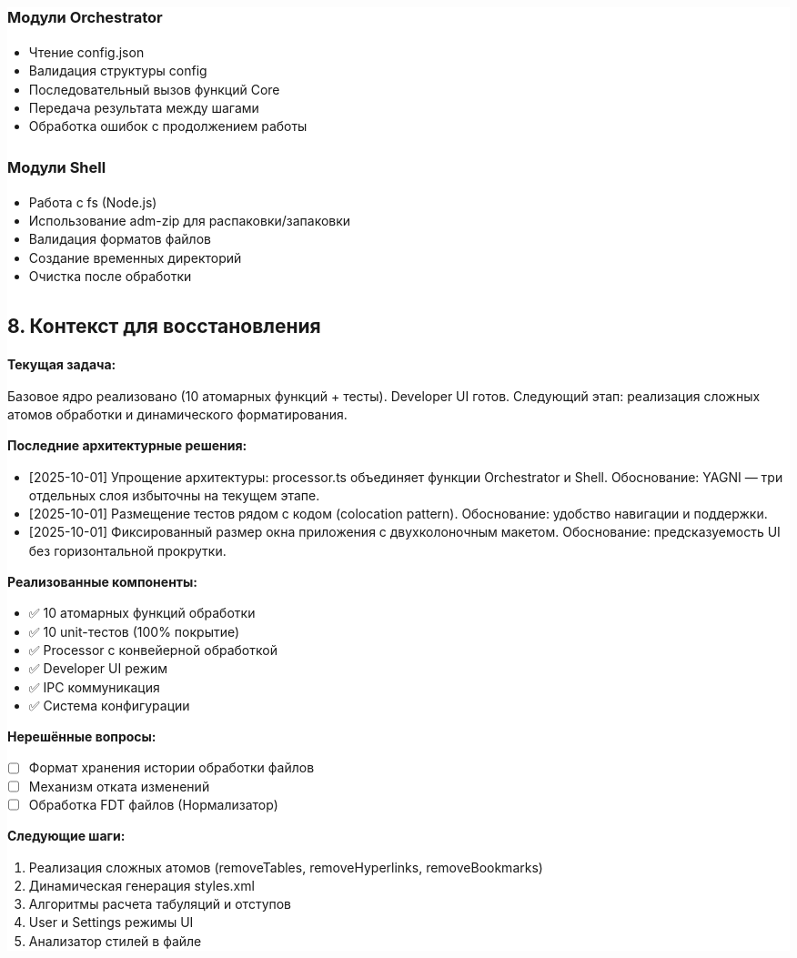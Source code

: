 ### Модули Orchestrator

- Чтение config.json
- Валидация структуры config
- Последовательный вызов функций Core
- Передача результата между шагами
- Обработка ошибок с продолжением работы

### Модули Shell

- Работа с fs (Node.js)
- Использование adm-zip для распаковки/запаковки
- Валидация форматов файлов
- Создание временных директорий
- Очистка после обработки

## 8. Контекст для восстановления

**Текущая задача:**

Базовое ядро реализовано (10 атомарных функций + тесты). Developer UI готов. Следующий этап: реализация сложных атомов обработки и динамического форматирования.

**Последние архитектурные решения:**

- [2025-10-01] Упрощение архитектуры: processor.ts объединяет функции Orchestrator и Shell. Обоснование: YAGNI — три отдельных слоя избыточны на текущем этапе.
- [2025-10-01] Размещение тестов рядом с кодом (colocation pattern). Обоснование: удобство навигации и поддержки.
- [2025-10-01] Фиксированный размер окна приложения с двухколоночным макетом. Обоснование: предсказуемость UI без горизонтальной прокрутки.

**Реализованные компоненты:**

- ✅ 10 атомарных функций обработки
- ✅ 10 unit-тестов (100% покрытие)
- ✅ Processor с конвейерной обработкой
- ✅ Developer UI режим
- ✅ IPC коммуникация
- ✅ Система конфигурации

**Нерешённые вопросы:**

- [ ] Формат хранения истории обработки файлов
- [ ] Механизм отката изменений
- [ ] Обработка FDT файлов (Нормализатор)

**Следующие шаги:**

1. Реализация сложных атомов (removeTables, removeHyperlinks, removeBookmarks)
2. Динамическая генерация styles.xml
3. Алгоритмы расчета табуляций и отступов
4. User и Settings режимы UI
5. Анализатор стилей в файле
